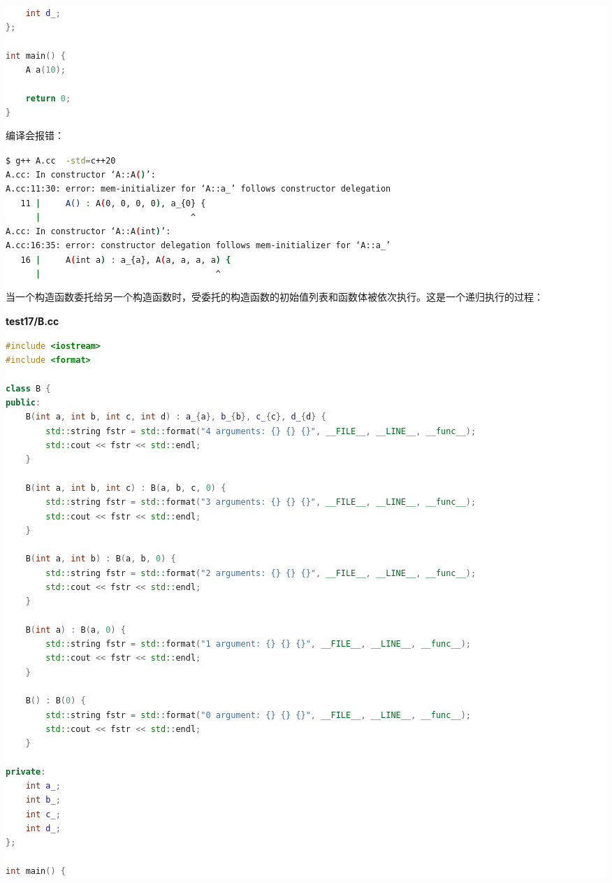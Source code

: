 ```cpp
    int d_;
};

int main() {
    A a(10);

    return 0;
}
```

编译会报错：
```bash
$ g++ A.cc  -std=c++20     
A.cc: In constructor ‘A::A()’:
A.cc:11:30: error: mem-initializer for ‘A::a_’ follows constructor delegation
   11 |     A() : A(0, 0, 0, 0), a_{0} {
      |                              ^
A.cc: In constructor ‘A::A(int)’:
A.cc:16:35: error: constructor delegation follows mem-initializer for ‘A::a_’
   16 |     A(int a) : a_{a}, A(a, a, a, a) {
      |                                   ^
```

当一个构造函数委托给另一个构造函数时，受委托的构造函数的初始值列表和函数体被依次执行。这是一个递归执行的过程：

**test17/B.cc**
```c++
#include <iostream>
#include <format>

class B {
public:
    B(int a, int b, int c, int d) : a_{a}, b_{b}, c_{c}, d_{d} {
        std::string fstr = std::format("4 arguments: {} {} {}", __FILE__, __LINE__, __func__);
        std::cout << fstr << std::endl;
    }

    B(int a, int b, int c) : B(a, b, c, 0) {
        std::string fstr = std::format("3 arguments: {} {} {}", __FILE__, __LINE__, __func__);
        std::cout << fstr << std::endl;
    }

    B(int a, int b) : B(a, b, 0) {
        std::string fstr = std::format("2 arguments: {} {} {}", __FILE__, __LINE__, __func__);
        std::cout << fstr << std::endl;
    }

    B(int a) : B(a, 0) {
        std::string fstr = std::format("1 argument: {} {} {}", __FILE__, __LINE__, __func__);
        std::cout << fstr << std::endl;
    }

    B() : B(0) {
        std::string fstr = std::format("0 argument: {} {} {}", __FILE__, __LINE__, __func__);
        std::cout << fstr << std::endl;
    }

private:
    int a_;
    int b_;
    int c_;
    int d_;
};

int main() {
```